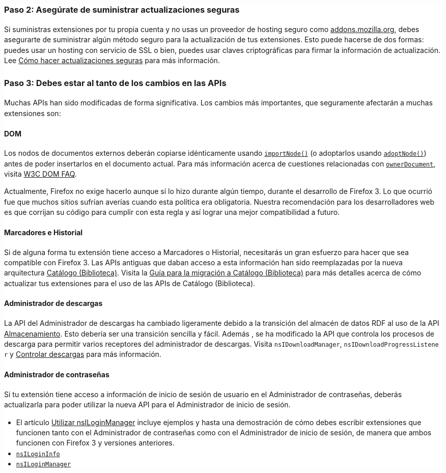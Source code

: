### Paso 2: Asegúrate de suministrar actualizaciones seguras

Si suministras extensiones por tu propia cuenta y no usas un proveedor de hosting seguro como [addons.mozilla.org](https://addons.mozilla.org), debes asegurarte de suministrar algún método seguro para la actualización de tus extensiones. Esto puede hacerse de dos formas: puedes usar un hosting con servicio de SSL o bien, puedes usar claves criptográficas para firmar la información de actualización. Lee [Cómo hacer actualizaciones seguras](/es/Versionado,_actualizaci%C3%B3n_y_compatibilidad_de_extensiones) para más información.

### Paso 3: Debes estar al tanto de los cambios en las APIs

Muchas APIs han sido modificadas de forma significativa. Los cambios más importantes, que seguramente afectarán a muchas extensiones son:

#### DOM

Los nodos de documentos externos deberán copiarse idénticamente usando [`importNode()`](/en/DOM/document.importNode) (o adoptarlos usando [`adoptNode()`](/en/DOM/document.adoptNode)) antes de poder insertarlos en el documento actual. Para más información acerca de cuestiones relacionadas con [`ownerDocument`](/en/DOM/element.ownerDocument), visita [W3C DOM FAQ](https://www.w3.org/DOM/faq.html#ownerdoc).

Actualmente, Firefox no exige hacerlo aunque sí lo hizo durante algún tiempo, durante el desarrollo de Firefox 3. Lo que ocurrió fue que muchos sitios sufrían averías cuando esta política era obligatoria. Nuestra recomendación para los desarrolladores web es que corrijan su código para cumplir con esta regla y así lograr una mejor compatibilidad a futuro.

#### Marcadores e Historial

Si de alguna forma tu extensión tiene acceso a Marcadores o Historial, necesitarás un gran esfuerzo para hacer que sea compatible con Firefox 3. Las APIs antiguas que daban acceso a esta información han sido reemplazadas por la nueva arquitectura [Catálogo (Biblioteca)](/es/Cat%C3%A1logo). Visita la [Guía para la migración a Catálogo (Biblioteca)](/es/Lugares/Gu%C3%ADa_para_migraci%C3%B3n_con_lugares) para más detalles acerca de cómo actualizar tus extensiones para el uso de las APIs de Catálogo (Biblioteca).

#### Administrador de descargas

La API del Administrador de descargas ha cambiado ligeramente debido a la transición del almacén de datos RDF al uso de la API [Almacenamiento](/es/Almacenamiento). Esto debería ser una transición sencilla y fácil. Además , se ha modificado la API que controla los procesos de descarga para permitir varios receptores del administrador de descargas. Visita `nsIDownloadManager`, `nsIDownloadProgressListener` y [Controlar descargas](/en/Monitoring_downloads) para más información.

#### Administrador de contraseñas

Si tu extensión tiene acceso a información de inicio de sesión de usuario en el Administrador de contraseñas, deberás actualizarla para poder utilizar la nueva API para el Administrador de inicio de sesión.

- El artículo [Utilizar nsILoginManager](/es/Using_nsILoginManager) incluye ejemplos y hasta una demostración de cómo debes escribir extensiones que funcionen tanto con el Administrador de contraseñas como con el Administrador de inicio de sesión, de manera que ambos funcionen con Firefox 3 y versiones anteriores.
- [`nsILoginInfo`](/es/nsILoginInfo)
- [`nsILoginManager`](/es/nsILoginManager)
